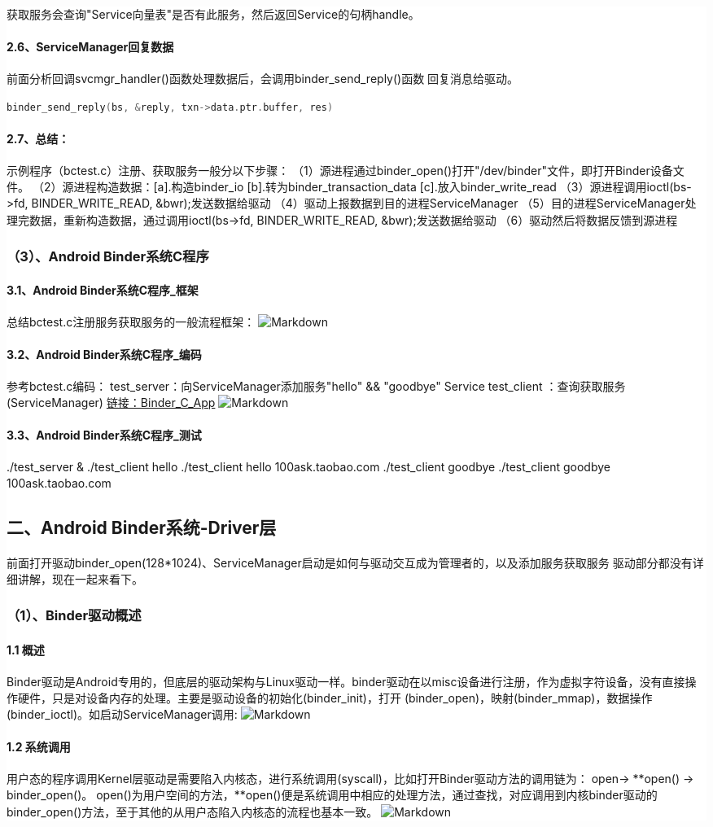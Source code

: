 获取服务会查询"Service向量表"是否有此服务，然后返回Service的句柄handle。

#### 2.6、ServiceManager回复数据

前面分析回调svcmgr_handler()函数处理数据后，会调用binder_send_reply()函数 回复消息给驱动。

```c
binder_send_reply(bs, &reply, txn->data.ptr.buffer, res)
```

#### 2.7、总结：

示例程序（bctest.c）注册、获取服务一般分以下步骤： （1）源进程通过binder_open()打开"/dev/binder"文件，即打开Binder设备文件。 （2）源进程构造数据：[a].构造binder_io [b].转为binder_transaction_data [c].放入binder_write_read （3）源进程调用ioctl(bs->fd, BINDER_WRITE_READ, &bwr);发送数据给驱动 （4）驱动上报数据到目的进程ServiceManager （5）目的进程ServiceManager处理完数据，重新构造数据，通过调用ioctl(bs->fd, BINDER_WRITE_READ, &bwr);发送数据给驱动 （6）驱动然后将数据反馈到源进程

### （3）、Android Binder系统C程序

#### 3.1、Android Binder系统C程序_框架

总结bctest.c注册服务获取服务的一般流程框架： 
![Markdown](https://raw.githubusercontent.com/zhoujinjianaaa/zhoujinjian.com.images/master/android.binder/14-Android-Binder-binder_C_app_client_server_Arc.png)

#### 3.2、Android Binder系统C程序_编码

参考bctest.c编码： test_server：向ServiceManager添加服务"hello" && "goodbye" Service test_client ：查询获取服务(ServiceManager) [链接：Binder_C_App](https://github.com/weidongshan/APP_0003_Binder_C_App) 
![Markdown](https://raw.githubusercontent.com/zhoujinjianaaa/zhoujinjian.com.images/master/android.binder/15-Android-binder-C-Test-App.png)

#### 3.3、Android Binder系统C程序_测试

./test_server & ./test_client hello ./test_client hello 100ask.taobao.com ./test_client goodbye ./test_client goodbye 100ask.taobao.com

## 二、Android Binder系统-Driver层

前面打开驱动binder_open(128*1024)、ServiceManager启动是如何与驱动交互成为管理者的，以及添加服务获取服务 驱动部分都没有详细讲解，现在一起来看下。

### （1）、Binder驱动概述

#### 1.1 概述

Binder驱动是Android专用的，但底层的驱动架构与Linux驱动一样。binder驱动在以misc设备进行注册，作为虚拟字符设备，没有直接操作硬件，只是对设备内存的处理。主要是驱动设备的初始化(binder_init)，打开 (binder_open)，映射(binder_mmap)，数据操作(binder_ioctl)。如启动ServiceManager调用: 
![Markdown](https://raw.githubusercontent.com/zhoujinjianaaa/zhoujinjian.com.images/master/android.binder/16-Android-Binder-start_service_manager.jpg)

#### 1.2 系统调用

用户态的程序调用Kernel层驱动是需要陷入内核态，进行系统调用(syscall)，比如打开Binder驱动方法的调用链为： open-> **open() -> binder_open()。 open()为用户空间的方法，**open()便是系统调用中相应的处理方法，通过查找，对应调用到内核binder驱动的binder_open()方法，至于其他的从用户态陷入内核态的流程也基本一致。 
![Markdown](https://raw.githubusercontent.com/zhoujinjianaaa/zhoujinjian.com.images/master/android.binder/17-Android-binder_driver_interface.png)
